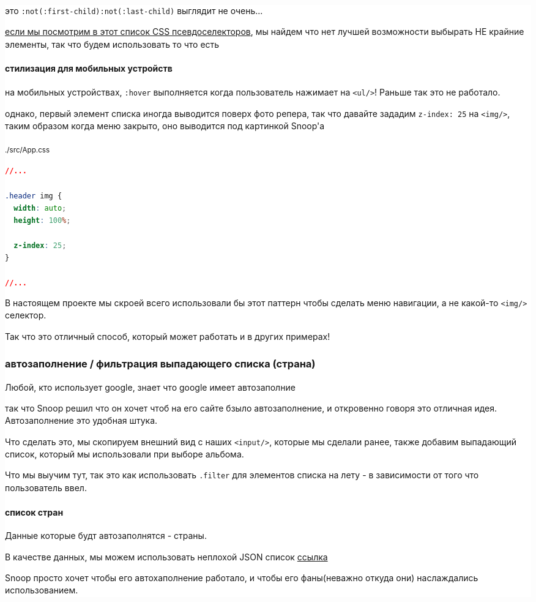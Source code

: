 это  `:not(:first-child):not(:last-child)` выглядит не очень...

[если мы посмотрим в этот список CSS псевдоселекторов](https://developer.mozilla.org/en-US/docs/Web/CSS/Pseudo-classes), мы найдем что нет лучшей возможности выбырать НЕ крайние элементы, так что будем использовать то что есть


#### стилизация для мобильных устройств

на мобильных устройствах, `:hover` выполняется когда пользователь нажимает на `<ul/>`! Раньше так это не работало.

однако, первый элемент списка иногда выводится поверх фото репера, так что давайте зададим `z-index: 25` на `<img/>`, таким образом когда меню закрыто, оно выводится под картинкой Snoop'а

<sub>./src/App.css</sub>
```css
//...

.header img {
  width: auto;
  height: 100%;

  z-index: 25;
}

//...
```

В настоящем проекте мы скроей всего использовали бы этот паттерн чтобы сделать меню навигации, а не какой-то `<img/>` селектор.

Так что это отличный способ, который может работать и в других примерах!


### автозаполнение / фильтрация выпадающего списка (страна)

Любой, кто использует google, знает что google имеет автозаполние

так что Snoop решил что он хочет чтоб на его сайте бзыло автозаполнение, и откровенно говоря это отличная идея. Автозаполнение это удобная штука.

Что сделать это, мы скопируем внешний вид с наших `<input/>`, которые мы сделали ранее, также добавим выпадающий список, который мы использовали при выборе альбома.

Что мы выучим тут, так это как использовать `.filter` для элементов списка на лету - в зависимости от того что пользователь ввел.


#### список стран

Данные которые будт автозаполнятся - страны.

В качестве данных, мы можем использовать неплохой JSON список [ссылка](https://gist.github.com/Keeguon/2310008)

Snoop просто хочет чтобы его автохаполнение работало, и чтобы его фаны(неважно откуда они) наслаждались использованием.

